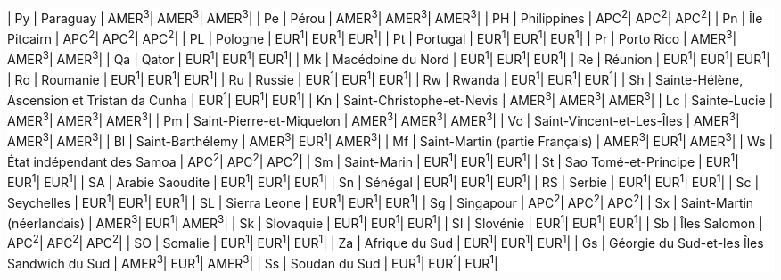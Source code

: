 | Py | Paraguay | AMER<sup>3</sup>| AMER<sup>3</sup>| AMER<sup>3</sup>|
| Pe | Pérou | AMER<sup>3</sup>| AMER<sup>3</sup>| AMER<sup>3</sup>|
| PH | Philippines | APC<sup>2</sup>| APC<sup>2</sup>| APC<sup>2</sup>|
| Pn | Île Pitcairn | APC<sup>2</sup>| APC<sup>2</sup>| APC<sup>2</sup>|
| PL | Pologne | EUR<sup>1</sup>| EUR<sup>1</sup>| EUR<sup>1</sup>|
| Pt | Portugal | EUR<sup>1</sup>| EUR<sup>1</sup>| EUR<sup>1</sup>|
| Pr | Porto Rico | AMER<sup>3</sup>| AMER<sup>3</sup>| AMER<sup>3</sup>|
| Qa | Qator | EUR<sup>1</sup>| EUR<sup>1</sup>| EUR<sup>1</sup>|
| Mk | Macédoine du Nord | EUR<sup>1</sup>| EUR<sup>1</sup>| EUR<sup>1</sup>|
| Re | Réunion | EUR<sup>1</sup>| EUR<sup>1</sup>| EUR<sup>1</sup>|
| Ro | Roumanie | EUR<sup>1</sup>| EUR<sup>1</sup>| EUR<sup>1</sup>|
| Ru | Russie | EUR<sup>1</sup>| EUR<sup>1</sup>| EUR<sup>1</sup>|
| Rw | Rwanda | EUR<sup>1</sup>| EUR<sup>1</sup>| EUR<sup>1</sup>|
| Sh | Sainte-Hélène, Ascension et Tristan da Cunha | EUR<sup>1</sup>| EUR<sup>1</sup>| EUR<sup>1</sup>|
| Kn | Saint-Christophe-et-Nevis | AMER<sup>3</sup>| AMER<sup>3</sup>| AMER<sup>3</sup>|
| Lc | Sainte-Lucie | AMER<sup>3</sup>| AMER<sup>3</sup>| AMER<sup>3</sup>|
| Pm | Saint-Pierre-et-Miquelon | AMER<sup>3</sup>| AMER<sup>3</sup>| AMER<sup>3</sup>|
| Vc | Saint-Vincent-et-Les-Îles | AMER<sup>3</sup>| AMER<sup>3</sup>| AMER<sup>3</sup>|
| Bl | Saint-Barthélemy | AMER<sup>3</sup>| EUR<sup>1</sup>| AMER<sup>3</sup>|
| Mf | Saint-Martin (partie Français) | AMER<sup>3</sup>| EUR<sup>1</sup>| AMER<sup>3</sup>|
| Ws | État indépendant des Samoa | APC<sup>2</sup>| APC<sup>2</sup>| APC<sup>2</sup>|
| Sm | Saint-Marin | EUR<sup>1</sup>| EUR<sup>1</sup>| EUR<sup>1</sup>|
| St | Sao Tomé-et-Principe | EUR<sup>1</sup>| EUR<sup>1</sup>| EUR<sup>1</sup>|
| SA | Arabie Saoudite | EUR<sup>1</sup>| EUR<sup>1</sup>| EUR<sup>1</sup>|
| Sn | Sénégal | EUR<sup>1</sup>| EUR<sup>1</sup>| EUR<sup>1</sup>|
| RS | Serbie | EUR<sup>1</sup>| EUR<sup>1</sup>| EUR<sup>1</sup>|
| Sc | Seychelles | EUR<sup>1</sup>| EUR<sup>1</sup>| EUR<sup>1</sup>|
| SL | Sierra Leone | EUR<sup>1</sup>| EUR<sup>1</sup>| EUR<sup>1</sup>|
| Sg | Singapour | APC<sup>2</sup>| APC<sup>2</sup>| APC<sup>2</sup>|
| Sx | Saint-Martin (néerlandais) | AMER<sup>3</sup>| EUR<sup>1</sup>| AMER<sup>3</sup>|
| Sk | Slovaquie | EUR<sup>1</sup>| EUR<sup>1</sup>| EUR<sup>1</sup>|
| SI | Slovénie | EUR<sup>1</sup>| EUR<sup>1</sup>| EUR<sup>1</sup>|
| Sb | Îles Salomon | APC<sup>2</sup>| APC<sup>2</sup>| APC<sup>2</sup>|
| SO | Somalie | EUR<sup>1</sup>| EUR<sup>1</sup>| EUR<sup>1</sup>|
| Za | Afrique du Sud | EUR<sup>1</sup>| EUR<sup>1</sup>| EUR<sup>1</sup>|
| Gs | Géorgie du Sud-et-les Îles Sandwich du Sud | AMER<sup>3</sup>| EUR<sup>1</sup>| AMER<sup>3</sup>|
| Ss | Soudan du Sud | EUR<sup>1</sup>| EUR<sup>1</sup>| EUR<sup>1</sup>|